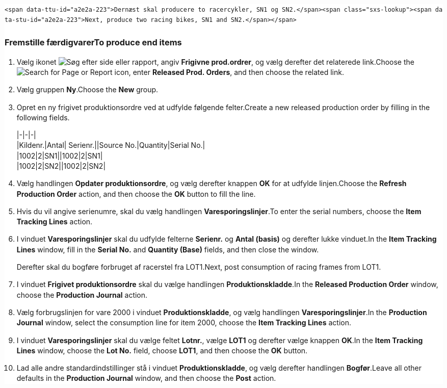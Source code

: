     <span data-ttu-id="a2e2a-223">Dernæst skal producere to racercykler, SN1 og SN2.</span><span class="sxs-lookup"><span data-stu-id="a2e2a-223">Next, produce two racing bikes, SN1 and SN2.</span></span>  

### <a name="to-produce-end-items"></a><span data-ttu-id="a2e2a-224">Fremstille færdigvarer</span><span class="sxs-lookup"><span data-stu-id="a2e2a-224">To produce end items</span></span>  
1.  <span data-ttu-id="a2e2a-225">Vælg ikonet ![Søg efter side eller rapport](media/ui-search/search_small.png "Ikonet Søg efter side eller rapport"), angiv **Frigivne prod.ordrer**, og vælg derefter det relaterede link.</span><span class="sxs-lookup"><span data-stu-id="a2e2a-225">Choose the ![Search for Page or Report](media/ui-search/search_small.png "Search for Page or Report icon") icon, enter **Released Prod. Orders**, and then choose the related link.</span></span>  
2.  <span data-ttu-id="a2e2a-226">Vælg gruppen **Ny**.</span><span class="sxs-lookup"><span data-stu-id="a2e2a-226">Choose the **New** group.</span></span>  
3.  <span data-ttu-id="a2e2a-227">Opret en ny frigivet produktionsordre ved at udfylde følgende felter.</span><span class="sxs-lookup"><span data-stu-id="a2e2a-227">Create a new released production order by filling in the following fields.</span></span>  

    |-|-|-|  
    <span data-ttu-id="a2e2a-228">|Kildenr.|Antal| Serienr.|</span><span class="sxs-lookup"><span data-stu-id="a2e2a-228">|Source No.|Quantity|Serial No.|</span></span>  
    <span data-ttu-id="a2e2a-229">|1002|2|SN1|</span><span class="sxs-lookup"><span data-stu-id="a2e2a-229">|1002|2|SN1|</span></span>  
    <span data-ttu-id="a2e2a-230">|1002|2|SN2|</span><span class="sxs-lookup"><span data-stu-id="a2e2a-230">|1002|2|SN2|</span></span>  

4.  <span data-ttu-id="a2e2a-231">Vælg handlingen **Opdater produktionsordre**, og vælg derefter knappen **OK** for at udfylde linjen.</span><span class="sxs-lookup"><span data-stu-id="a2e2a-231">Choose the **Refresh Production Order** action, and then choose the **OK** button to fill the line.</span></span>  
5.  <span data-ttu-id="a2e2a-232">Hvis du vil angive serienumre, skal du vælg handlingen **Varesporingslinjer**.</span><span class="sxs-lookup"><span data-stu-id="a2e2a-232">To enter the serial numbers, choose the **Item Tracking Lines** action.</span></span>  
6.  <span data-ttu-id="a2e2a-233">I vinduet **Varesporingslinjer** skal du udfylde felterne **Serienr.** og **Antal (basis)** og derefter lukke vinduet.</span><span class="sxs-lookup"><span data-stu-id="a2e2a-233">In the **Item Tracking Lines** window, fill in the **Serial No.** and **Quantity (Base)** fields, and then close the window.</span></span>  

    <span data-ttu-id="a2e2a-234">Derefter skal du bogføre forbruget af racerstel fra LOT1.</span><span class="sxs-lookup"><span data-stu-id="a2e2a-234">Next, post consumption of racing frames from LOT1.</span></span>  
7.  <span data-ttu-id="a2e2a-235">I vinduet **Frigivet produktionsordre** skal du vælge handlingen **Produktionskladde**.</span><span class="sxs-lookup"><span data-stu-id="a2e2a-235">In the **Released Production Order** window, choose the **Production Journal** action.</span></span>  
8.  <span data-ttu-id="a2e2a-236">Vælg forbrugslinjen for vare 2000 i vinduet **Produktionskladde**, og vælg handlingen **Varesporingslinjer**.</span><span class="sxs-lookup"><span data-stu-id="a2e2a-236">In the **Production Journal** window, select the consumption line for item 2000, choose the **Item Tracking Lines** action.</span></span>
9. <span data-ttu-id="a2e2a-237">I vinduet **Varesporingslinjer** skal du vælge feltet **Lotnr.**, vælge **LOT1** og derefter vælge knappen **OK**.</span><span class="sxs-lookup"><span data-stu-id="a2e2a-237">In the **Item Tracking Lines** window, choose the **Lot No.** field, choose **LOT1**, and then choose the **OK** button.</span></span>  
10. <span data-ttu-id="a2e2a-238">Lad alle andre standardindstillinger stå i vinduet **Produktionskladde**, og vælg derefter handlingen **Bogfør**.</span><span class="sxs-lookup"><span data-stu-id="a2e2a-238">Leave all other defaults in the **Production Journal** window, and then choose the **Post** action.</span></span>  
